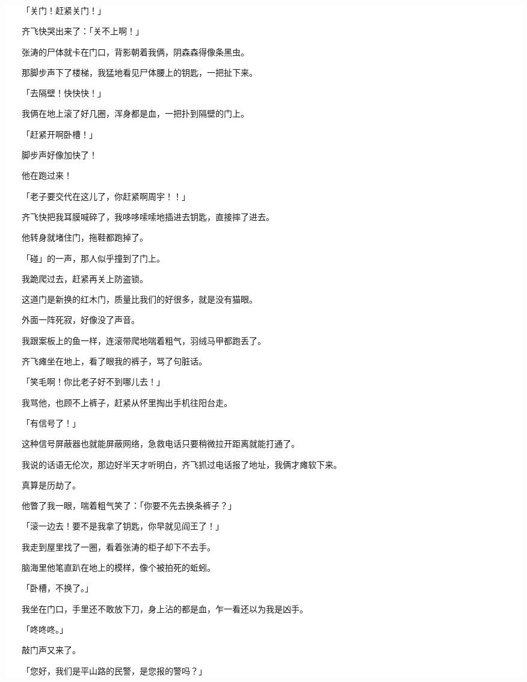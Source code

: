&emsp;&emsp;「关门！赶紧关门！」  
  
&emsp;&emsp;齐飞快哭出来了：「关不上啊！」  
  
&emsp;&emsp;张涛的尸体就卡在门口，背影朝着我俩，阴森森得像条黑虫。  
  
&emsp;&emsp;那脚步声下了楼梯，我猛地看见尸体腰上的钥匙，一把扯下来。  
  
&emsp;&emsp;「去隔壁！快快快！」  
  
&emsp;&emsp;我俩在地上滚了好几圈，浑身都是血，一把扑到隔壁的门上。  
  
&emsp;&emsp;「赶紧开啊卧槽！」  
  
&emsp;&emsp;脚步声好像加快了！  
  
&emsp;&emsp;他在跑过来！  
  
&emsp;&emsp;「老子要交代在这儿了，你赶紧啊周宇！！」  
  
&emsp;&emsp;齐飞快把我耳膜喊碎了，我哆哆嗦嗦地插进去钥匙，直接摔了进去。  
  
&emsp;&emsp;他转身就堵住门，拖鞋都跑掉了。  
  
&emsp;&emsp;「碰」的一声，那人似乎撞到了门上。  
  
&emsp;&emsp;我跪爬过去，赶紧再关上防盗锁。  
  
&emsp;&emsp;这道门是新换的红木门，质量比我们的好很多，就是没有猫眼。  
  
&emsp;&emsp;外面一阵死寂，好像没了声音。  
  
&emsp;&emsp;我跟案板上的鱼一样，连滚带爬地喘着粗气，羽绒马甲都跑丢了。  
  
&emsp;&emsp;齐飞瘫坐在地上，看了眼我的裤子，骂了句脏话。  
  
&emsp;&emsp;「笑毛啊！你比老子好不到哪儿去！」  
  
&emsp;&emsp;我骂他，也顾不上裤子，赶紧从怀里掏出手机往阳台走。  
  
&emsp;&emsp;「有信号了！」  
  
&emsp;&emsp;这种信号屏蔽器也就能屏蔽网络，急救电话只要稍微拉开距离就能打通了。  
  
&emsp;&emsp;我说的话语无伦次，那边好半天才听明白，齐飞抓过电话报了地址，我俩才瘫软下来。  
  
&emsp;&emsp;真算是历劫了。  
  
&emsp;&emsp;他瞥了我一眼，喘着粗气笑了：「你要不先去换条裤子？」  
  
&emsp;&emsp;「滚一边去！要不是我拿了钥匙，你早就见阎王了！」  
  
&emsp;&emsp;我走到屋里找了一圈，看着张涛的柜子却下不去手。  
  
&emsp;&emsp;脑海里他笔直趴在地上的模样，像个被拍死的蚯蚓。  
  
&emsp;&emsp;「卧槽，不换了。」  
  
&emsp;&emsp;我坐在门口，手里还不敢放下刀，身上沾的都是血，乍一看还以为我是凶手。  
  
&emsp;&emsp;「咚咚咚。」  
  
&emsp;&emsp;敲门声又来了。  
  
&emsp;&emsp;「您好，我们是平山路的民警，是您报的警吗？」  
  